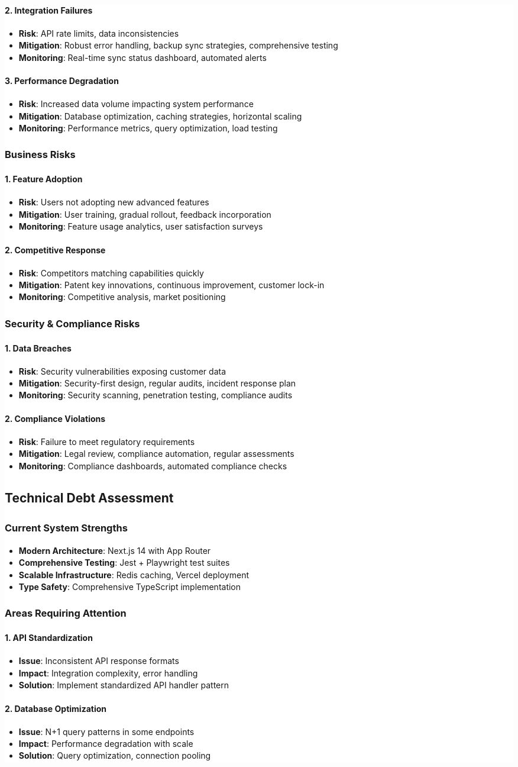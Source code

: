 #### 2. Integration Failures
- **Risk**: API rate limits, data inconsistencies
- **Mitigation**: Robust error handling, backup sync strategies, comprehensive testing
- **Monitoring**: Real-time sync status dashboard, automated alerts

#### 3. Performance Degradation  
- **Risk**: Increased data volume impacting system performance
- **Mitigation**: Database optimization, caching strategies, horizontal scaling
- **Monitoring**: Performance metrics, query optimization, load testing

### Business Risks

#### 1. Feature Adoption
- **Risk**: Users not adopting new advanced features
- **Mitigation**: User training, gradual rollout, feedback incorporation
- **Monitoring**: Feature usage analytics, user satisfaction surveys

#### 2. Competitive Response
- **Risk**: Competitors matching capabilities quickly
- **Mitigation**: Patent key innovations, continuous improvement, customer lock-in
- **Monitoring**: Competitive analysis, market positioning

### Security & Compliance Risks

#### 1. Data Breaches
- **Risk**: Security vulnerabilities exposing customer data
- **Mitigation**: Security-first design, regular audits, incident response plan
- **Monitoring**: Security scanning, penetration testing, compliance audits

#### 2. Compliance Violations
- **Risk**: Failure to meet regulatory requirements
- **Mitigation**: Legal review, compliance automation, regular assessments
- **Monitoring**: Compliance dashboards, automated compliance checks

## Technical Debt Assessment

### Current System Strengths
- **Modern Architecture**: Next.js 14 with App Router
- **Comprehensive Testing**: Jest + Playwright test suites
- **Scalable Infrastructure**: Redis caching, Vercel deployment
- **Type Safety**: Comprehensive TypeScript implementation

### Areas Requiring Attention

#### 1. API Standardization
- **Issue**: Inconsistent API response formats
- **Impact**: Integration complexity, error handling
- **Solution**: Implement standardized API handler pattern

#### 2. Database Optimization
- **Issue**: N+1 query patterns in some endpoints
- **Impact**: Performance degradation with scale
- **Solution**: Query optimization, connection pooling

